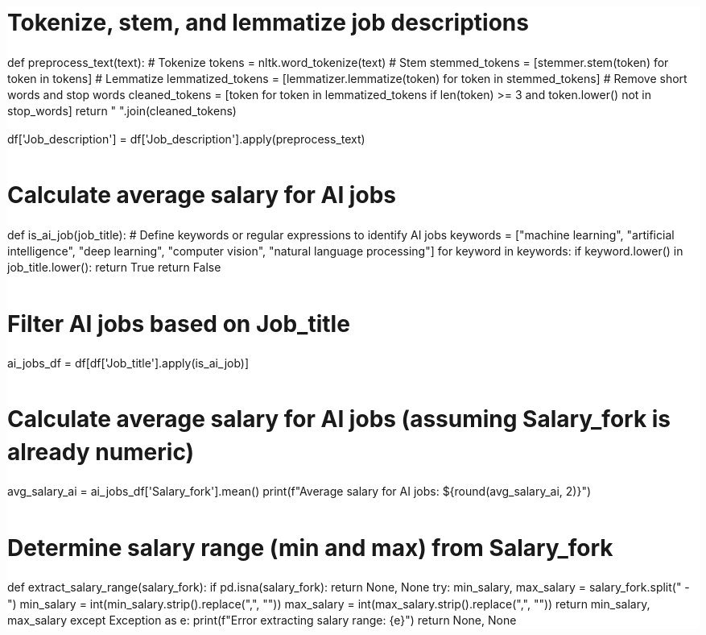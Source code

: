 # Tokenize, stem, and lemmatize job descriptions
def preprocess_text(text):
    # Tokenize
    tokens = nltk.word_tokenize(text)
    # Stem
    stemmed_tokens = [stemmer.stem(token) for token in tokens]
    # Lemmatize
    lemmatized_tokens = [lemmatizer.lemmatize(token) for token in stemmed_tokens]
    # Remove short words and stop words
    cleaned_tokens = [token for token in lemmatized_tokens if len(token) >= 3 and token.lower() not in stop_words]
    return " ".join(cleaned_tokens)

df['Job_description'] = df['Job_description'].apply(preprocess_text)

# Calculate average salary for AI jobs
def is_ai_job(job_title):
    # Define keywords or regular expressions to identify AI jobs
    keywords = ["machine learning", "artificial intelligence", "deep learning", "computer vision", "natural language processing"]
    for keyword in keywords:
        if keyword.lower() in job_title.lower():
            return True
    return False

# Filter AI jobs based on Job_title
ai_jobs_df = df[df['Job_title'].apply(is_ai_job)]

# Calculate average salary for AI jobs (assuming Salary_fork is already numeric)
avg_salary_ai = ai_jobs_df['Salary_fork'].mean()
print(f"Average salary for AI jobs: ${round(avg_salary_ai, 2)}")

# Determine salary range (min and max) from Salary_fork
def extract_salary_range(salary_fork):
    if pd.isna(salary_fork):
        return None, None
    try:
        min_salary, max_salary = salary_fork.split(" - ")
        min_salary = int(min_salary.strip().replace(",", ""))
        max_salary = int(max_salary.strip().replace(",", ""))
        return min_salary, max_salary
    except Exception as e:
        print(f"Error extracting salary range: {e}")
        return None, None
